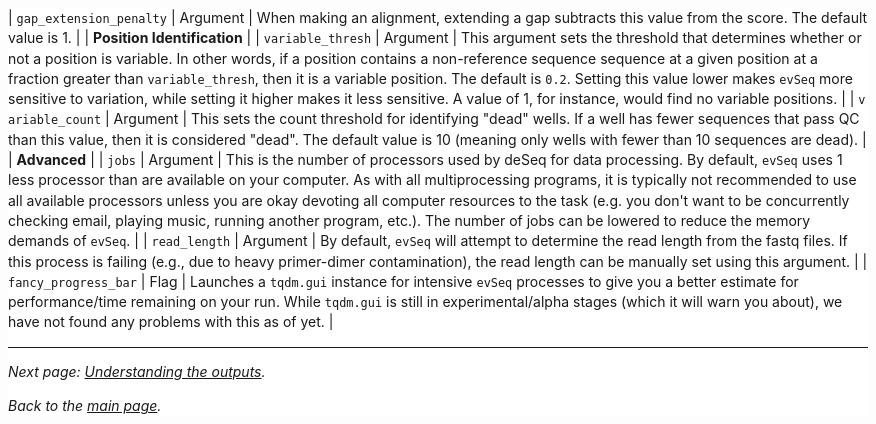 | `gap_extension_penalty` | Argument | When making an alignment, extending a gap subtracts this value from the score. The default value is 1. |
| **Position Identification** |
| `variable_thresh` | Argument | This argument sets the threshold that determines whether or not a position is variable. In other words, if a position contains a non-reference sequence sequence at a given position at a fraction greater than `variable_thresh`, then it is a variable position. The default is `0.2`. Setting this value lower makes `evSeq` more sensitive to variation, while setting it higher makes it less sensitive. A value of 1, for instance, would find no variable positions. |
| `variable_count` | Argument | This sets the count threshold for identifying "dead" wells. If a well has fewer sequences that pass QC than this value, then it is considered "dead". The default value is 10 (meaning only wells with fewer than 10 sequences are dead). |
| **Advanced** |
| `jobs` | Argument | This is the number of processors used by deSeq for data processing. By default, `evSeq` uses 1 less processor than are available on your computer. As with all multiprocessing programs, it is typically not recommended to use all available processors unless you are okay devoting all computer resources to the task (e.g. you don't want to be concurrently checking email, playing music, running another program, etc.). The number of jobs can be lowered to reduce the memory demands of `evSeq`. |
| `read_length` | Argument | By default, `evSeq` will attempt to determine the read length from the fastq files. If this process is failing (e.g., due to heavy primer-dimer contamination), the read length can be manually set using this argument. |
| `fancy_progress_bar` | Flag | Launches a `tqdm.gui` instance for intensive `evSeq` processes to give you a better estimate for performance/time remaining on your run. While `tqdm.gui` is still in experimental/alpha stages (which it will warn you about), we have not found any problems with this as of yet. |

---
*Next page: [Understanding the outputs](5-outputs.html).*

*Back to the [main page](index.md).*
